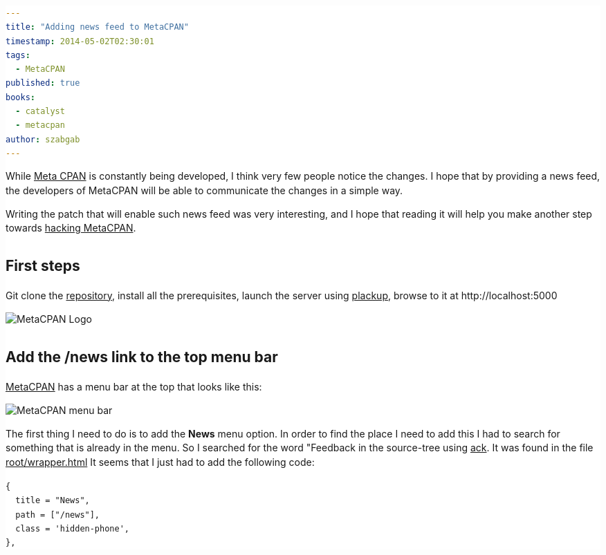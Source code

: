 ```yaml
---
title: "Adding news feed to MetaCPAN"
timestamp: 2014-05-02T02:30:01
tags:
  - MetaCPAN
published: true
books:
  - catalyst
  - metacpan
author: szabgab
---
```



While [Meta CPAN](https://metacpan.org/) is constantly being developed, I think very few people notice the changes.
I hope that by providing a news feed, the developers of MetaCPAN will be able to communicate the changes in a simple way.

Writing the patch that will enable such news feed was very interesting, and I hope that
reading it will help you make another step towards [hacking MetaCPAN](/hacking-metacpan-the-first-steps).


## First steps

Git clone the [repository](https://github.com/CPAN-API/metacpan-web), install all the prerequisites,
launch the server using [plackup](http://plackperl.org/), browse to it at http://localhost:5000

<img src="/img/metacpan-logo.png" alt="MetaCPAN Logo" />

## Add the /news link to the top menu bar

[MetaCPAN](http://metacpan.com/) has a menu bar at the top that looks like this:

<img src="/img/metacpan_menu_bar.png" alt="MetaCPAN menu bar" />

The first thing I need to do is to add the <b>News</b> menu option.
In order to find the place I need to add this I had to search for something that is already in the menu.
So I searched for the word "Feedback in the source-tree using [ack](http://beyondgrep.com/).
It was found in the file [root/wrapper.html](https://github.com/CPAN-API/metacpan-web/blob/master/root/wrapper.html)
It seems that I just had to add the following code:

```
{
  title = "News",
  path = ["/news"],
  class = 'hidden-phone',
},
```
